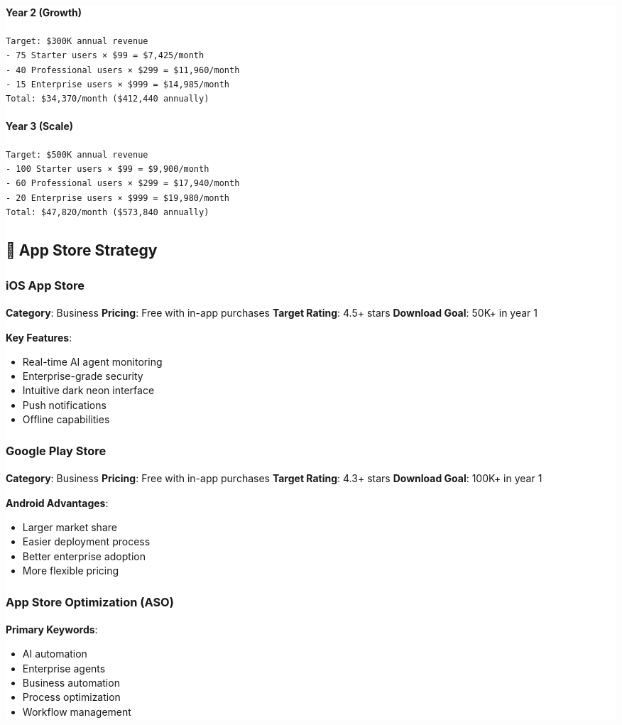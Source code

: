 #### Year 2 (Growth)
```
Target: $300K annual revenue
- 75 Starter users × $99 = $7,425/month
- 40 Professional users × $299 = $11,960/month
- 15 Enterprise users × $999 = $14,985/month
Total: $34,370/month ($412,440 annually)
```

#### Year 3 (Scale)
```
Target: $500K annual revenue
- 100 Starter users × $99 = $9,900/month
- 60 Professional users × $299 = $17,940/month
- 20 Enterprise users × $999 = $19,980/month
Total: $47,820/month ($573,840 annually)
```

## 📱 App Store Strategy

### iOS App Store
**Category**: Business
**Pricing**: Free with in-app purchases
**Target Rating**: 4.5+ stars
**Download Goal**: 50K+ in year 1

**Key Features**:
- Real-time AI agent monitoring
- Enterprise-grade security
- Intuitive dark neon interface
- Push notifications
- Offline capabilities

### Google Play Store
**Category**: Business
**Pricing**: Free with in-app purchases
**Target Rating**: 4.3+ stars
**Download Goal**: 100K+ in year 1

**Android Advantages**:
- Larger market share
- Easier deployment process
- Better enterprise adoption
- More flexible pricing

### App Store Optimization (ASO)
**Primary Keywords**:
- AI automation
- Enterprise agents
- Business automation
- Process optimization
- Workflow management
